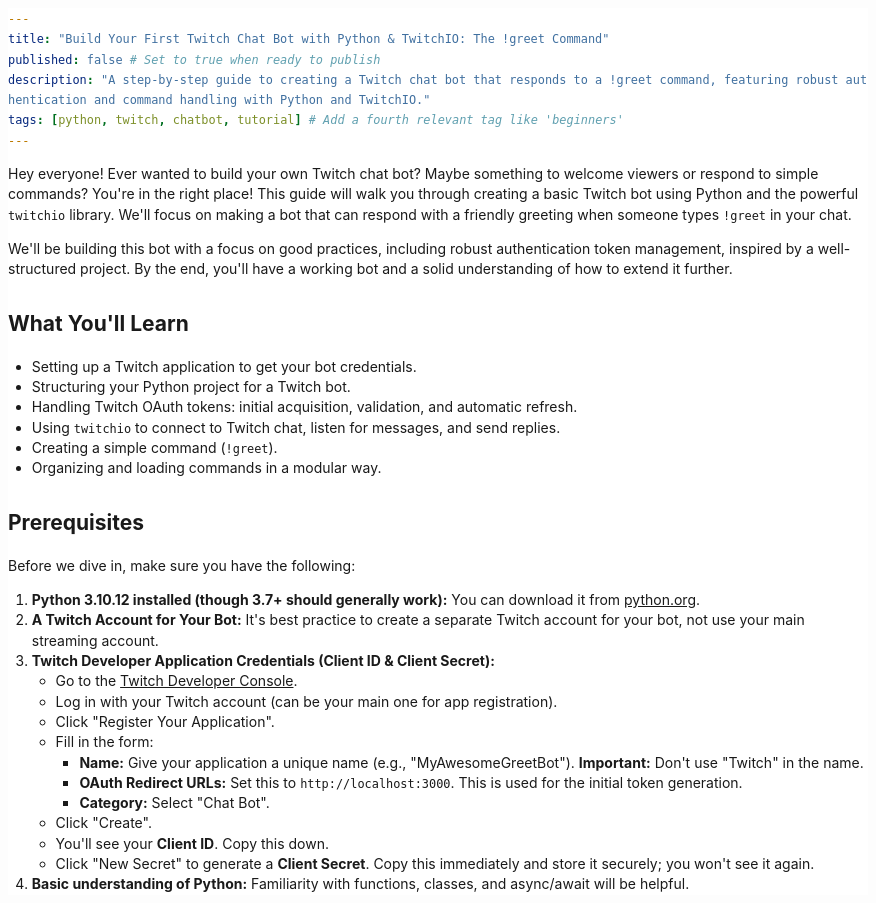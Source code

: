 ```yaml
---
title: "Build Your First Twitch Chat Bot with Python & TwitchIO: The !greet Command"
published: false # Set to true when ready to publish
description: "A step-by-step guide to creating a Twitch chat bot that responds to a !greet command, featuring robust authentication and command handling with Python and TwitchIO."
tags: [python, twitch, chatbot, tutorial] # Add a fourth relevant tag like 'beginners'
---
```


Hey everyone! Ever wanted to build your own Twitch chat bot? Maybe something to welcome viewers or respond to simple commands? You're in the right place! This guide will walk you through creating a basic Twitch bot using Python and the powerful `twitchio` library. We'll focus on making a bot that can respond with a friendly greeting when someone types `!greet` in your chat.

We'll be building this bot with a focus on good practices, including robust authentication token management, inspired by a well-structured project. By the end, you'll have a working bot and a solid understanding of how to extend it further.

## What You'll Learn

*   Setting up a Twitch application to get your bot credentials.
*   Structuring your Python project for a Twitch bot.
*   Handling Twitch OAuth tokens: initial acquisition, validation, and automatic refresh.
*   Using `twitchio` to connect to Twitch chat, listen for messages, and send replies.
*   Creating a simple command (`!greet`).
*   Organizing and loading commands in a modular way.

## Prerequisites

Before we dive in, make sure you have the following:

1.  **Python 3.10.12 installed (though 3.7+ should generally work):** You can download it from [python.org](https://www.python.org/).
2.  **A Twitch Account for Your Bot:** It's best practice to create a separate Twitch account for your bot, not use your main streaming account.
3.  **Twitch Developer Application Credentials (Client ID & Client Secret):**
    *   Go to the [Twitch Developer Console](https://dev.twitch.tv/console/apps).
    *   Log in with your Twitch account (can be your main one for app registration).
    *   Click "Register Your Application".
    *   Fill in the form:
        *   **Name:** Give your application a unique name (e.g., "MyAwesomeGreetBot"). **Important:** Don't use "Twitch" in the name.
        *   **OAuth Redirect URLs:** Set this to `http://localhost:3000`. This is used for the initial token generation.
        *   **Category:** Select "Chat Bot".
    *   Click "Create".
    *   You'll see your **Client ID**. Copy this down.
    *   Click "New Secret" to generate a **Client Secret**. Copy this immediately and store it securely; you won't see it again.
4.  **Basic understanding of Python:** Familiarity with functions, classes, and async/await will be helpful.
